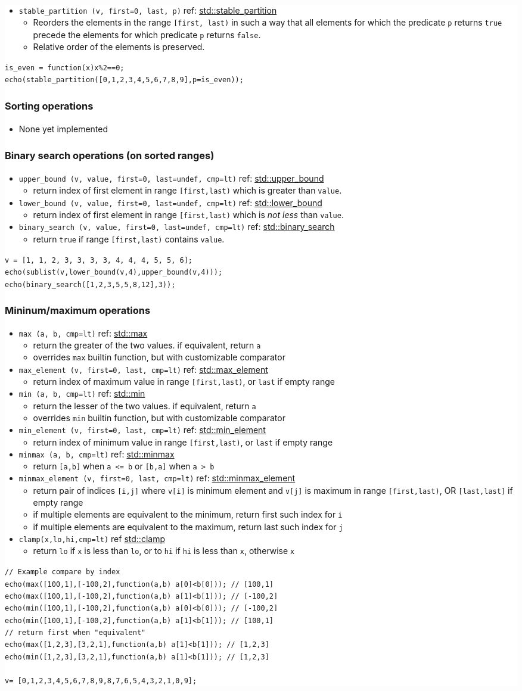  - `stable_partition (v, first=0, last, p)` ref: [std::stable_partition](https://en.cppreference.com/w/cpp/algorithm/stable_partition)
   - Reorders the elements in the range `[first, last)` in such a way that all elements for which the predicate `p` returns `true` precede the elements for which predicate `p` returns `false`. 
   - Relative order of the elements is preserved.
```
is_even = function(x)x%2==0;
echo(stable_partition([0,1,2,3,4,5,6,7,8,9],p=is_even));
```

### Sorting operations
 - None yet implemented

### Binary search operations (on sorted ranges)
 - `upper_bound (v, value, first=0, last=undef, cmp=lt)`  ref: [std::upper_bound](https://en.cppreference.com/w/cpp/algorithm/upper_bound)
   - return index of first element in range `[first,last)` which is greater than `value`.
 - `lower_bound (v, value, first=0, last=undef, cmp=lt)` ref: [std::lower_bound](https://en.cppreference.com/w/cpp/algorithm/lower_bound)
   - return index of first element in range `[first,last)` which is *not less* than `value`.
 - `binary_search (v, value, first=0, last=undef, cmp=lt)` ref: [std::binary_search](https://en.cppreference.com/w/cpp/algorithm/binary_search)
   -  return `true` if range `[first,last)` contains `value`.
```
v = [1, 1, 2, 3, 3, 3, 3, 4, 4, 4, 5, 5, 6];
echo(sublist(v,lower_bound(v,4),upper_bound(v,4)));
echo(binary_search([1,2,3,5,5,8,12],3));
```

### Mininum/maximum operations

 - `max (a, b, cmp=lt)` ref: [std::max](https://en.cppreference.com/w/cpp/algorithm/max)
   - return the greater of the two values.  if equivalent, return `a` 
   - overrides `max` builtin function, but with customizable comparator
 - `max_element (v, first=0, last, cmp=lt)` ref: [std::max_element](https://en.cppreference.com/w/cpp/algorithm/max_element)
   - return index of maximum value in range `[first,last)`, or `last` if empty range
 - `min (a, b, cmp=lt)` ref: [std::min](https://en.cppreference.com/w/cpp/algorithm/min)
   - return the lesser of the two values.  if equivalent, return `a` 
   - overrides `min` builtin function, but with customizable comparator
 - `min_element (v, first=0, last, cmp=lt)`  ref: [std::min_element](https://en.cppreference.com/w/cpp/algorithm/max_element)
   - return index of minimum value in range `[first,last)`, or `last` if empty range
 - `minmax (a, b, cmp=lt)`  ref: [std::minmax](https://en.cppreference.com/w/cpp/algorithm/minmax)
   - return `[a,b]` when `a <= b` or `[b,a]` when `a > b`
 - `minmax_element (v, first=0, last, cmp=lt)`  ref: [std::minmax_element](https://en.cppreference.com/w/cpp/algorithm/minmax_element)
   - return pair of indices `[i,j]` where `v[i]` is minimum element and `v[j]` is maximum in range `[first,last)`, OR `[last,last]` if empty range
   - if multiple elements are equivalent to the minimum, return first such index for `i`
   - if multiple elements are equivalent to the maximum, return last such index for `j`
 - `clamp(x,lo,hi,cmp=lt)` ref [std::clamp](https://en.cppreference.com/w/cpp/algorithm/clamp)
   - return `lo` if `x` is less than `lo`, or to `hi` if `hi` is less than `x`, otherwise `x`
```
// Example compare by index
echo(max([100,1],[-100,2],function(a,b) a[0]<b[0])); // [100,1]
echo(max([100,1],[-100,2],function(a,b) a[1]<b[1])); // [-100,2]
echo(min([100,1],[-100,2],function(a,b) a[0]<b[0])); // [-100,2]
echo(min([100,1],[-100,2],function(a,b) a[1]<b[1])); // [100,1]
// return first when "equivalent"
echo(max([1,2,3],[3,2,1],function(a,b) a[1]<b[1])); // [1,2,3] 
echo(min([1,2,3],[3,2,1],function(a,b) a[1]<b[1])); // [1,2,3]

v= [0,1,2,3,4,5,6,7,8,9,8,7,6,5,4,3,2,1,0,9];
```